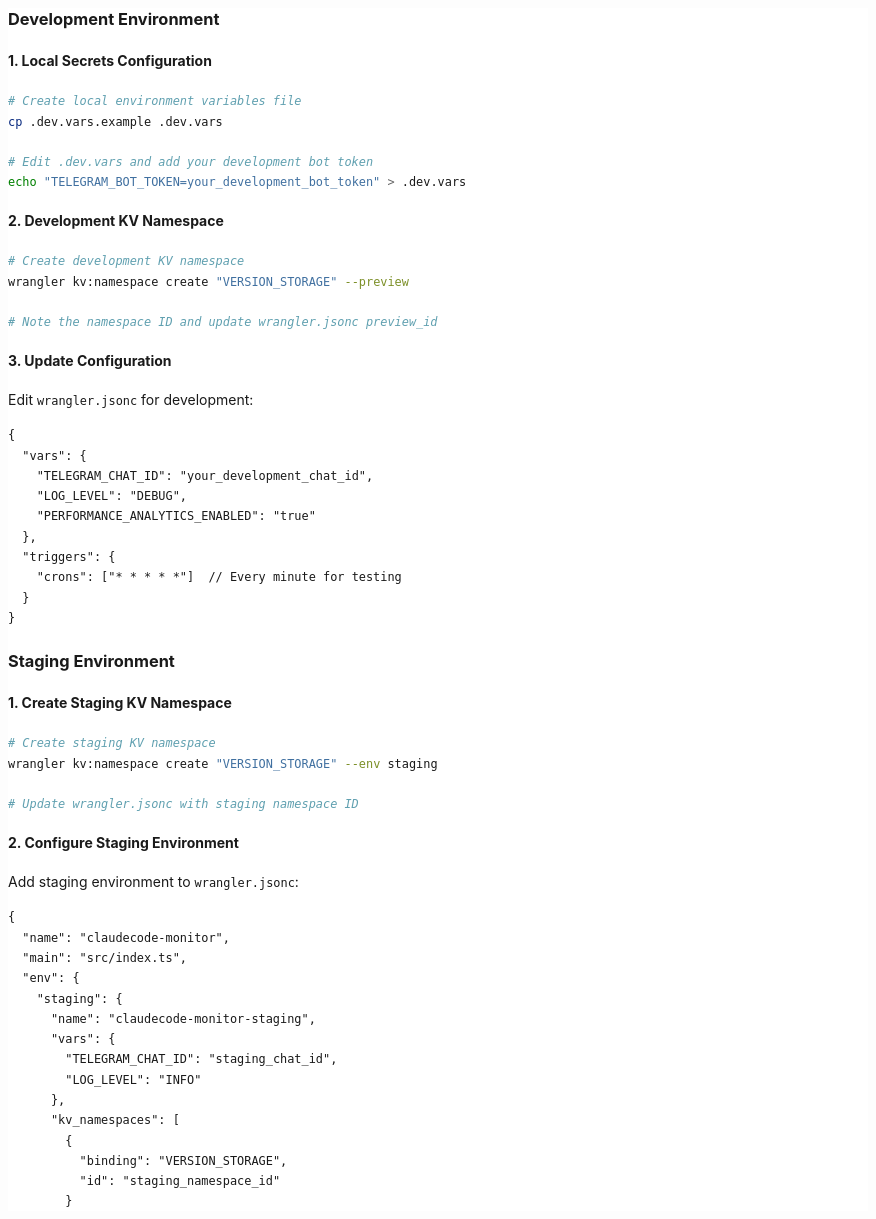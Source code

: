 ### Development Environment

#### 1. Local Secrets Configuration

```bash
# Create local environment variables file
cp .dev.vars.example .dev.vars

# Edit .dev.vars and add your development bot token
echo "TELEGRAM_BOT_TOKEN=your_development_bot_token" > .dev.vars
```

#### 2. Development KV Namespace

```bash
# Create development KV namespace
wrangler kv:namespace create "VERSION_STORAGE" --preview

# Note the namespace ID and update wrangler.jsonc preview_id
```

#### 3. Update Configuration

Edit `wrangler.jsonc` for development:
```jsonc
{
  "vars": {
    "TELEGRAM_CHAT_ID": "your_development_chat_id",
    "LOG_LEVEL": "DEBUG",
    "PERFORMANCE_ANALYTICS_ENABLED": "true"
  },
  "triggers": {
    "crons": ["* * * * *"]  // Every minute for testing
  }
}
```

### Staging Environment

#### 1. Create Staging KV Namespace

```bash
# Create staging KV namespace
wrangler kv:namespace create "VERSION_STORAGE" --env staging

# Update wrangler.jsonc with staging namespace ID
```

#### 2. Configure Staging Environment

Add staging environment to `wrangler.jsonc`:
```jsonc
{
  "name": "claudecode-monitor",
  "main": "src/index.ts",
  "env": {
    "staging": {
      "name": "claudecode-monitor-staging",
      "vars": {
        "TELEGRAM_CHAT_ID": "staging_chat_id",
        "LOG_LEVEL": "INFO"
      },
      "kv_namespaces": [
        {
          "binding": "VERSION_STORAGE",
          "id": "staging_namespace_id"
        }
```
